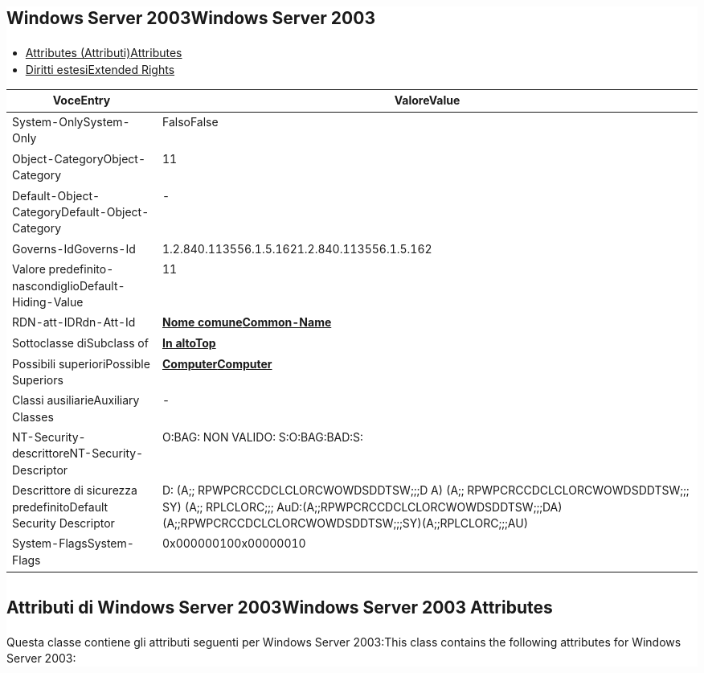 ## <a name="windows-server-2003"></a><span data-ttu-id="bf49c-434">Windows Server 2003</span><span class="sxs-lookup"><span data-stu-id="bf49c-434">Windows Server 2003</span></span>

-   [<span data-ttu-id="bf49c-435">Attributes (Attributi)</span><span class="sxs-lookup"><span data-stu-id="bf49c-435">Attributes</span></span>](#windows-server-2003-attributes)
-   [<span data-ttu-id="bf49c-436">Diritti estesi</span><span class="sxs-lookup"><span data-stu-id="bf49c-436">Extended Rights</span></span>](#windows-server-2003-extended-rights)



| <span data-ttu-id="bf49c-437">Voce</span><span class="sxs-lookup"><span data-stu-id="bf49c-437">Entry</span></span> | <span data-ttu-id="bf49c-438">Valore</span><span class="sxs-lookup"><span data-stu-id="bf49c-438">Value</span></span> |
|-----------------------------|----------------------------------------------------------------------------------------------|
| <span data-ttu-id="bf49c-439">System-Only</span><span class="sxs-lookup"><span data-stu-id="bf49c-439">System-Only</span></span>                 | <span data-ttu-id="bf49c-440">Falso</span><span class="sxs-lookup"><span data-stu-id="bf49c-440">False</span></span>                                                                                        |
| <span data-ttu-id="bf49c-441">Object-Category</span><span class="sxs-lookup"><span data-stu-id="bf49c-441">Object-Category</span></span>             | <span data-ttu-id="bf49c-442">1</span><span class="sxs-lookup"><span data-stu-id="bf49c-442">1</span></span>                                                                                            |
| <span data-ttu-id="bf49c-443">Default-Object-Category</span><span class="sxs-lookup"><span data-stu-id="bf49c-443">Default-Object-Category</span></span>     | \-                                                                                           |
| <span data-ttu-id="bf49c-444">Governs-Id</span><span class="sxs-lookup"><span data-stu-id="bf49c-444">Governs-Id</span></span>                  | <span data-ttu-id="bf49c-445">1.2.840.113556.1.5.162</span><span class="sxs-lookup"><span data-stu-id="bf49c-445">1.2.840.113556.1.5.162</span></span>                                                                       |
| <span data-ttu-id="bf49c-446">Valore predefinito-nascondiglio</span><span class="sxs-lookup"><span data-stu-id="bf49c-446">Default-Hiding-Value</span></span>        | <span data-ttu-id="bf49c-447">1</span><span class="sxs-lookup"><span data-stu-id="bf49c-447">1</span></span>                                                                                            |
| <span data-ttu-id="bf49c-448">RDN-att-ID</span><span class="sxs-lookup"><span data-stu-id="bf49c-448">Rdn-Att-Id</span></span>                  | [<span data-ttu-id="bf49c-449">**Nome comune**</span><span class="sxs-lookup"><span data-stu-id="bf49c-449">**Common-Name**</span></span>](a-cn.md)<br/>                                                       |
| <span data-ttu-id="bf49c-450">Sottoclasse di</span><span class="sxs-lookup"><span data-stu-id="bf49c-450">Subclass of</span></span>                 | [<span data-ttu-id="bf49c-451">**In alto**</span><span class="sxs-lookup"><span data-stu-id="bf49c-451">**Top**</span></span>](c-top.md)<br/>                                                              |
| <span data-ttu-id="bf49c-452">Possibili superiori</span><span class="sxs-lookup"><span data-stu-id="bf49c-452">Possible Superiors</span></span>          | [<span data-ttu-id="bf49c-453">**Computer**</span><span class="sxs-lookup"><span data-stu-id="bf49c-453">**Computer**</span></span>](c-computer.md)                                                               |
| <span data-ttu-id="bf49c-454">Classi ausiliarie</span><span class="sxs-lookup"><span data-stu-id="bf49c-454">Auxiliary Classes</span></span>           | \-                                                                                           |
| <span data-ttu-id="bf49c-455">NT-Security-descrittore</span><span class="sxs-lookup"><span data-stu-id="bf49c-455">NT-Security-Descriptor</span></span>      | <span data-ttu-id="bf49c-456">O:BAG: NON VALIDO: S:</span><span class="sxs-lookup"><span data-stu-id="bf49c-456">O:BAG:BAD:S:</span></span>                                                                                 |
| <span data-ttu-id="bf49c-457">Descrittore di sicurezza predefinito</span><span class="sxs-lookup"><span data-stu-id="bf49c-457">Default Security Descriptor</span></span> | <span data-ttu-id="bf49c-458">D: (A;; RPWPCRCCDCLCLORCWOWDSDDTSW;;;D A) (A;; RPWPCRCCDCLCLORCWOWDSDDTSW;;; SY) (A;; RPLCLORC;;; Au</span><span class="sxs-lookup"><span data-stu-id="bf49c-458">D:(A;;RPWPCRCCDCLCLORCWOWDSDDTSW;;;DA)(A;;RPWPCRCCDCLCLORCWOWDSDDTSW;;;SY)(A;;RPLCLORC;;;AU)</span></span> |
| <span data-ttu-id="bf49c-459">System-Flags</span><span class="sxs-lookup"><span data-stu-id="bf49c-459">System-Flags</span></span>                | <span data-ttu-id="bf49c-460">0x00000010</span><span class="sxs-lookup"><span data-stu-id="bf49c-460">0x00000010</span></span>                                                                                   |



## <a name="windows-server-2003-attributes"></a><span data-ttu-id="bf49c-461">Attributi di Windows Server 2003</span><span class="sxs-lookup"><span data-stu-id="bf49c-461">Windows Server 2003 Attributes</span></span>

<span data-ttu-id="bf49c-462">Questa classe contiene gli attributi seguenti per Windows Server 2003:</span><span class="sxs-lookup"><span data-stu-id="bf49c-462">This class contains the following attributes for Windows Server 2003:</span></span>


